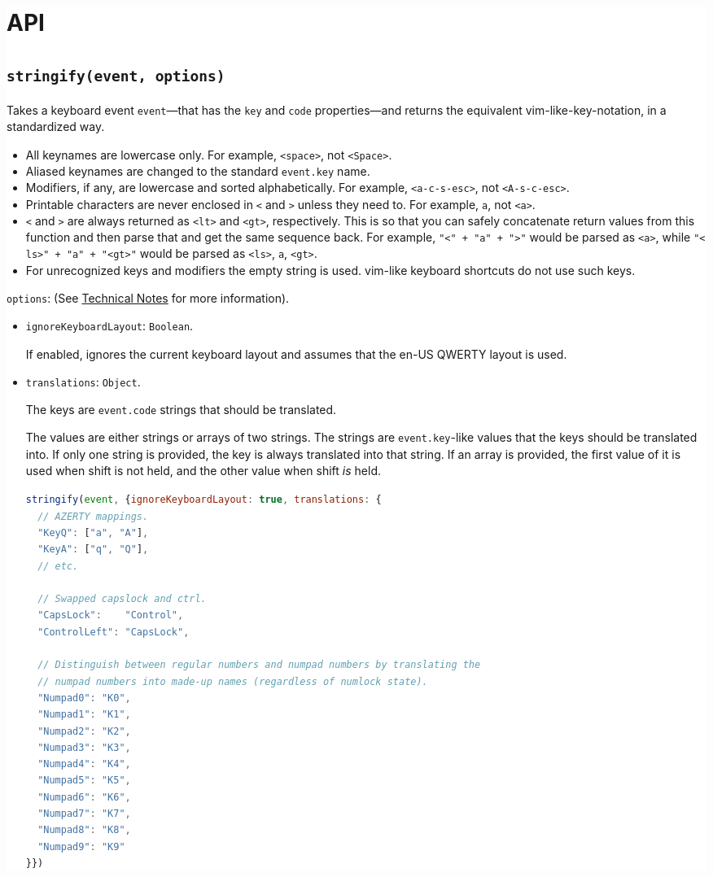 [`event.key`]:  https://developer.mozilla.org/en-US/docs/Web/API/KeyboardEvent.key
[`event.code`]: https://developer.mozilla.org/en-US/docs/Web/API/KeyboardEvent.code


API
===

`stringify(event, options)`
---------------------------

Takes a keyboard event `event`—that has the `key` and `code` properties—and
returns the equivalent vim-like-key-notation, in a standardized way.

- All keynames are lowercase only. For example, `<space>`, not `<Space>`.
- Aliased keynames are changed to the standard `event.key` name.
- Modifiers, if any, are lowercase and sorted alphabetically. For example,
  `<a-c-s-esc>`, not `<A-s-c-esc>`.
- Printable characters are never enclosed in `<` and `>` unless they need to.
  For example, `a`, not `<a>`.
- `<` and `>` are always returned as `<lt>` and `<gt>`, respectively. This is so
  that you can safely concatenate return values from this function and then
  parse that and get the same sequence back. For example, `"<" + "a" + ">"`
  would be parsed as `<a>`, while `"<ls>" + "a" + "<gt>"` would be parsed as
  `<ls>`, `a`, `<gt>`.
- For unrecognized keys and modifiers the empty string is used. vim-like
  keyboard shortcuts do not use such keys.

`options`: (See [Technical Notes](#technical-notes) for more information).

- `ignoreKeyboardLayout`: `Boolean`.

  If enabled, ignores the current keyboard layout and assumes that the en-US
  QWERTY layout is used.

- `translations`: `Object`.

  The keys are `event.code` strings that should be translated.

  The values are either strings or arrays of two strings. The strings are
  `event.key`-like values that the keys should be translated into. If only one
  string is provided, the key is always translated into that string. If an array
  is provided, the first value of it is used when shift is not held, and the
  other value when shift _is_ held.

  ```js
  stringify(event, {ignoreKeyboardLayout: true, translations: {
    // AZERTY mappings.
    "KeyQ": ["a", "A"],
    "KeyA": ["q", "Q"],
    // etc.

    // Swapped capslock and ctrl.
    "CapsLock":    "Control",
    "ControlLeft": "CapsLock",

    // Distinguish between regular numbers and numpad numbers by translating the
    // numpad numbers into made-up names (regardless of numlock state).
    "Numpad0": "K0",
    "Numpad1": "K1",
    "Numpad2": "K2",
    "Numpad3": "K3",
    "Numpad4": "K4",
    "Numpad5": "K5",
    "Numpad6": "K6",
    "Numpad7": "K7",
    "Numpad8": "K8",
    "Numpad9": "K9"
  }})
  ```


[VimFx]: https://github.com/akhodakivskiy/VimFx
[keylist]: https://developer.mozilla.org/en-US/docs/Web/API/KeyboardEvent.key#Key_values
[MDN]: https://developer.mozilla.org/